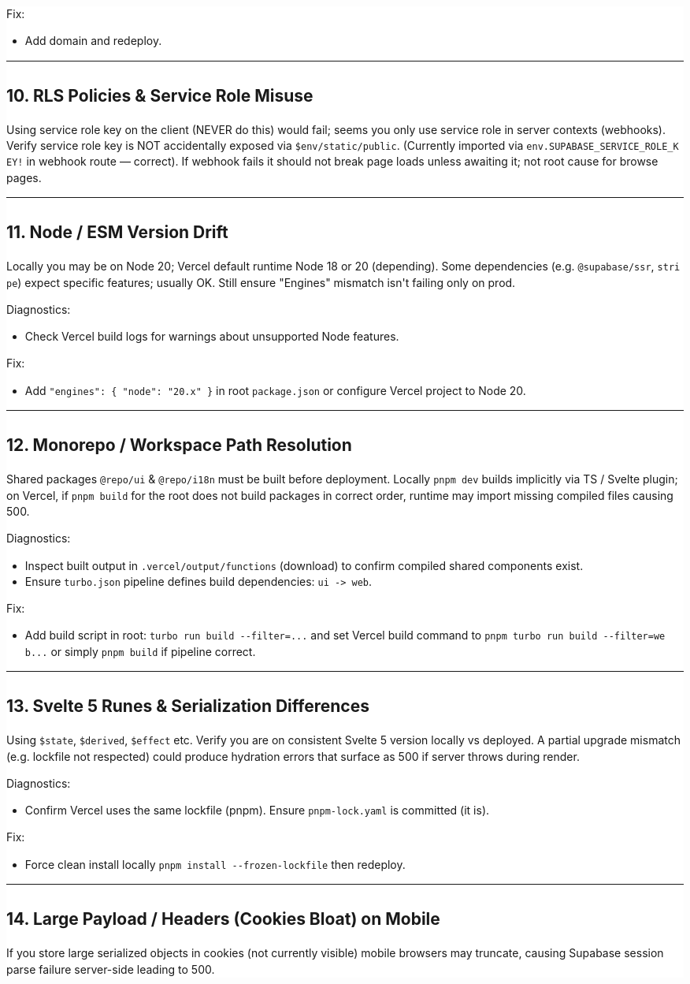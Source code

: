 Fix:
- Add domain and redeploy.

---
## 10. RLS Policies & Service Role Misuse
Using service role key on the client (NEVER do this) would fail; seems you only use service role in server contexts (webhooks). Verify service role key is NOT accidentally exposed via `$env/static/public`. (Currently imported via `env.SUPABASE_SERVICE_ROLE_KEY!` in webhook route — correct). If webhook fails it should not break page loads unless awaiting it; not root cause for browse pages.

---
## 11. Node / ESM Version Drift
Locally you may be on Node 20; Vercel default runtime Node 18 or 20 (depending). Some dependencies (e.g. `@supabase/ssr`, `stripe`) expect specific features; usually OK. Still ensure "Engines" mismatch isn't failing only on prod.

Diagnostics:
- Check Vercel build logs for warnings about unsupported Node features.

Fix:
- Add `"engines": { "node": "20.x" }` in root `package.json` or configure Vercel project to Node 20.

---
## 12. Monorepo / Workspace Path Resolution
Shared packages `@repo/ui` & `@repo/i18n` must be built before deployment. Locally `pnpm dev` builds implicitly via TS / Svelte plugin; on Vercel, if `pnpm build` for the root does not build packages in correct order, runtime may import missing compiled files causing 500.

Diagnostics:
- Inspect built output in `.vercel/output/functions` (download) to confirm compiled shared components exist.
- Ensure `turbo.json` pipeline defines build dependencies: `ui -> web`.

Fix:
- Add build script in root: `turbo run build --filter=...` and set Vercel build command to `pnpm turbo run build --filter=web...` or simply `pnpm build` if pipeline correct.

---
## 13. Svelte 5 Runes & Serialization Differences
Using `$state`, `$derived`, `$effect` etc. Verify you are on consistent Svelte 5 version locally vs deployed. A partial upgrade mismatch (e.g. lockfile not respected) could produce hydration errors that surface as 500 if server throws during render.

Diagnostics:
- Confirm Vercel uses the same lockfile (pnpm). Ensure `pnpm-lock.yaml` is committed (it is).

Fix:
- Force clean install locally `pnpm install --frozen-lockfile` then redeploy.

---
## 14. Large Payload / Headers (Cookies Bloat) on Mobile
If you store large serialized objects in cookies (not currently visible) mobile browsers may truncate, causing Supabase session parse failure server-side leading to 500.
